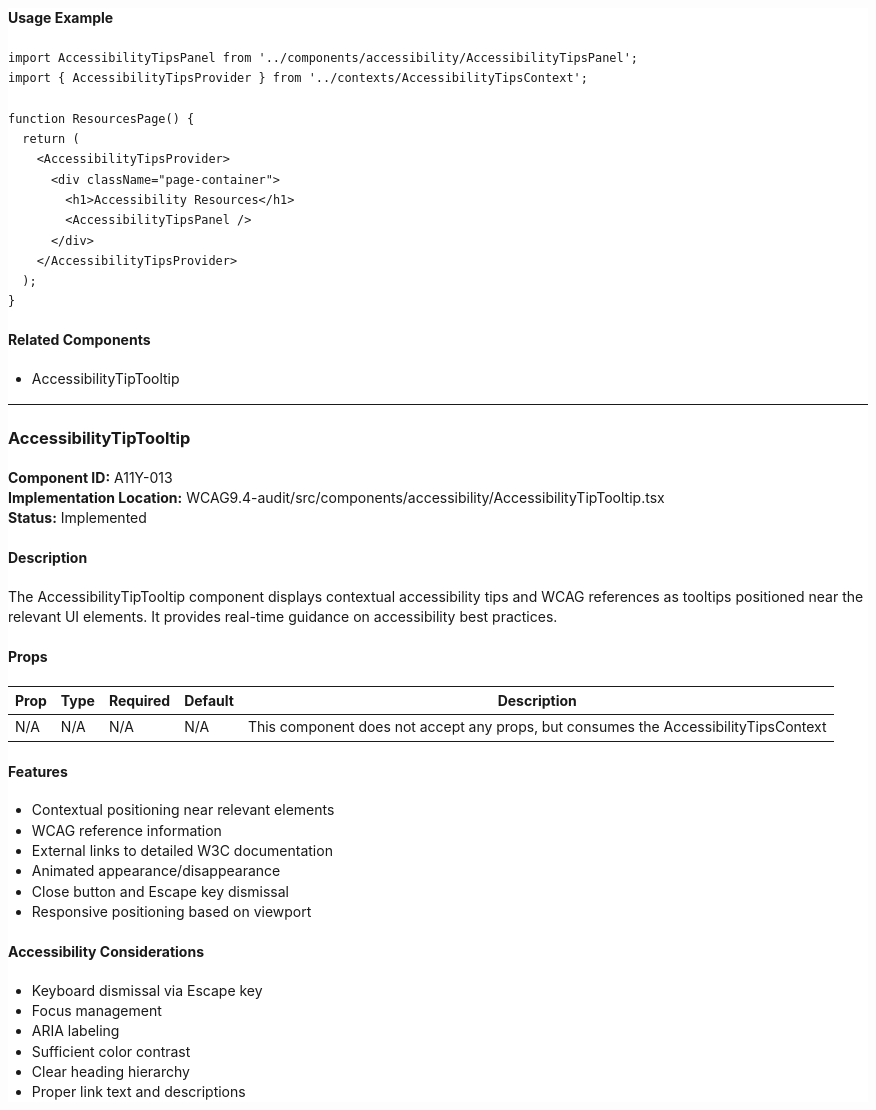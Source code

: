 #### Usage Example

```tsx
import AccessibilityTipsPanel from '../components/accessibility/AccessibilityTipsPanel';
import { AccessibilityTipsProvider } from '../contexts/AccessibilityTipsContext';

function ResourcesPage() {
  return (
    <AccessibilityTipsProvider>
      <div className="page-container">
        <h1>Accessibility Resources</h1>
        <AccessibilityTipsPanel />
      </div>
    </AccessibilityTipsProvider>
  );
}
```

#### Related Components

- AccessibilityTipTooltip

---

### AccessibilityTipTooltip

**Component ID:** A11Y-013  
**Implementation Location:** WCAG9.4-audit/src/components/accessibility/AccessibilityTipTooltip.tsx  
**Status:** Implemented  

#### Description

The AccessibilityTipTooltip component displays contextual accessibility tips and WCAG references as tooltips positioned near the relevant UI elements. It provides real-time guidance on accessibility best practices.

#### Props

| Prop | Type | Required | Default | Description |
|------|------|----------|---------|-------------|
| N/A  | N/A  | N/A      | N/A     | This component does not accept any props, but consumes the AccessibilityTipsContext |

#### Features

- Contextual positioning near relevant elements
- WCAG reference information
- External links to detailed W3C documentation
- Animated appearance/disappearance
- Close button and Escape key dismissal
- Responsive positioning based on viewport

#### Accessibility Considerations

- Keyboard dismissal via Escape key
- Focus management
- ARIA labeling
- Sufficient color contrast
- Clear heading hierarchy
- Proper link text and descriptions
